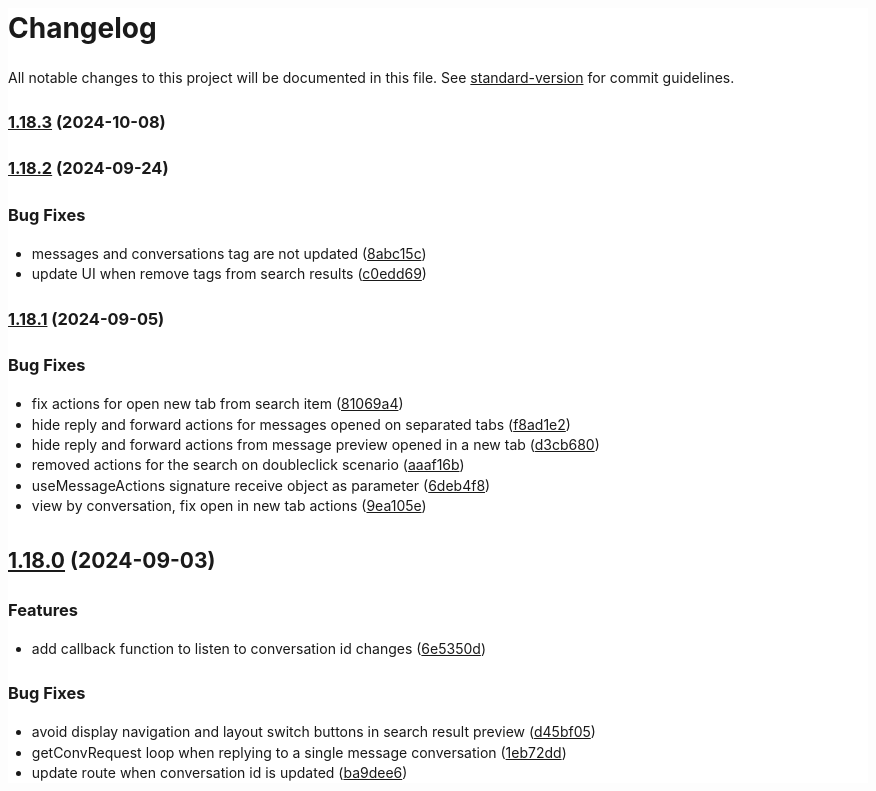 # Changelog

All notable changes to this project will be documented in this file. See [standard-version](https://github.com/conventional-changelog/standard-version) for commit guidelines.

### [1.18.3](https://github.com/zextras/carbonio-mails-ui/compare/v1.18.2...v1.18.3) (2024-10-08)

### [1.18.2](https://github.com/zextras/carbonio-mails-ui/compare/v1.18.1...v1.18.2) (2024-09-24)


### Bug Fixes

* messages and conversations tag are not updated ([8abc15c](https://github.com/zextras/carbonio-mails-ui/commit/8abc15c79293239975c06a0351fa3b08f6b5f076))
* update UI when remove tags from search results ([c0edd69](https://github.com/zextras/carbonio-mails-ui/commit/c0edd6918fd34d35a6486263c1907459aac366ca))

### [1.18.1](https://github.com/zextras/carbonio-mails-ui/compare/v1.18.0...v1.18.1) (2024-09-05)


### Bug Fixes

* fix actions for open new tab from search item ([81069a4](https://github.com/zextras/carbonio-mails-ui/commit/81069a4218b71014cce253c11f97f5c18d6fb239))
* hide reply and forward actions for messages opened on separated tabs ([f8ad1e2](https://github.com/zextras/carbonio-mails-ui/commit/f8ad1e2b9101332dc99048242f910d9ca1510fd2))
* hide reply and forward actions from message preview opened in a new tab ([d3cb680](https://github.com/zextras/carbonio-mails-ui/commit/d3cb6800750abb2fcc3d5e82651846f1b85041a6))
* removed actions for the search on doubleclick scenario ([aaaf16b](https://github.com/zextras/carbonio-mails-ui/commit/aaaf16bd9d6426a44eea27fa6e0504f99b2e2650))
* useMessageActions signature receive object as parameter ([6deb4f8](https://github.com/zextras/carbonio-mails-ui/commit/6deb4f86e540d049454685ab4a29a14e4ffb07f4))
* view by conversation, fix open in new tab actions ([9ea105e](https://github.com/zextras/carbonio-mails-ui/commit/9ea105e4f173ae78e15c5e4bf0c9f35cf053da9b))

## [1.18.0](https://github.com/zextras/carbonio-mails-ui/compare/v1.17.2...v1.18.0) (2024-09-03)


### Features

* add callback function to listen to conversation id changes ([6e5350d](https://github.com/zextras/carbonio-mails-ui/commit/6e5350d117282803bb08cca149dcd9959e1655c7))


### Bug Fixes

* avoid display navigation and layout switch buttons in search result preview ([d45bf05](https://github.com/zextras/carbonio-mails-ui/commit/d45bf0516ea2ea119ca575e4d65541270e304e67))
* getConvRequest loop when replying to a single message conversation ([1eb72dd](https://github.com/zextras/carbonio-mails-ui/commit/1eb72dd962b0c238dc714869ccac93fcf8b6d329))
* update route when conversation id is updated ([ba9dee6](https://github.com/zextras/carbonio-mails-ui/commit/ba9dee6b46a6424efa732baa6aefd493bb64076b))
